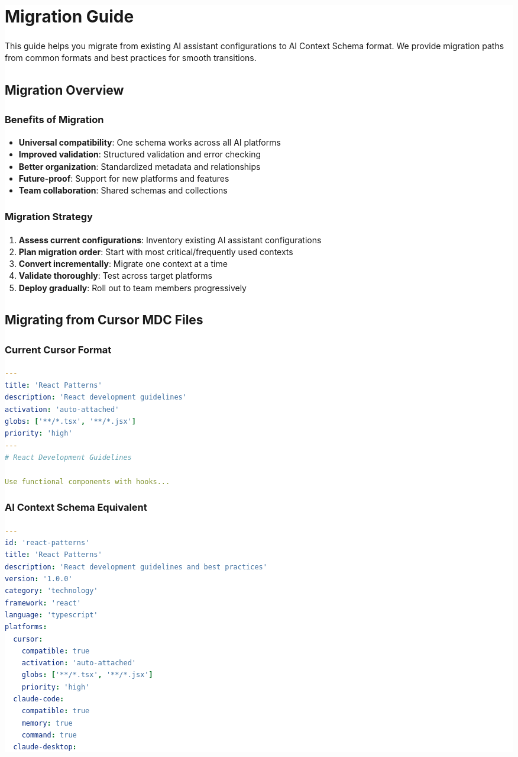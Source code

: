 # Migration Guide

This guide helps you migrate from existing AI assistant configurations to AI Context Schema format. We provide migration paths from common formats and best practices for smooth transitions.

## Migration Overview

### Benefits of Migration

- **Universal compatibility**: One schema works across all AI platforms
- **Improved validation**: Structured validation and error checking
- **Better organization**: Standardized metadata and relationships
- **Future-proof**: Support for new platforms and features
- **Team collaboration**: Shared schemas and collections

### Migration Strategy

1. **Assess current configurations**: Inventory existing AI assistant configurations
2. **Plan migration order**: Start with most critical/frequently used contexts
3. **Convert incrementally**: Migrate one context at a time
4. **Validate thoroughly**: Test across target platforms
5. **Deploy gradually**: Roll out to team members progressively

## Migrating from Cursor MDC Files

### Current Cursor Format

```yaml
---
title: 'React Patterns'
description: 'React development guidelines'
activation: 'auto-attached'
globs: ['**/*.tsx', '**/*.jsx']
priority: 'high'
---
# React Development Guidelines

Use functional components with hooks...
```

### AI Context Schema Equivalent

```yaml
---
id: 'react-patterns'
title: 'React Patterns'
description: 'React development guidelines and best practices'
version: '1.0.0'
category: 'technology'
framework: 'react'
language: 'typescript'
platforms:
  cursor:
    compatible: true
    activation: 'auto-attached'
    globs: ['**/*.tsx', '**/*.jsx']
    priority: 'high'
  claude-code:
    compatible: true
    memory: true
    command: true
  claude-desktop:
```
